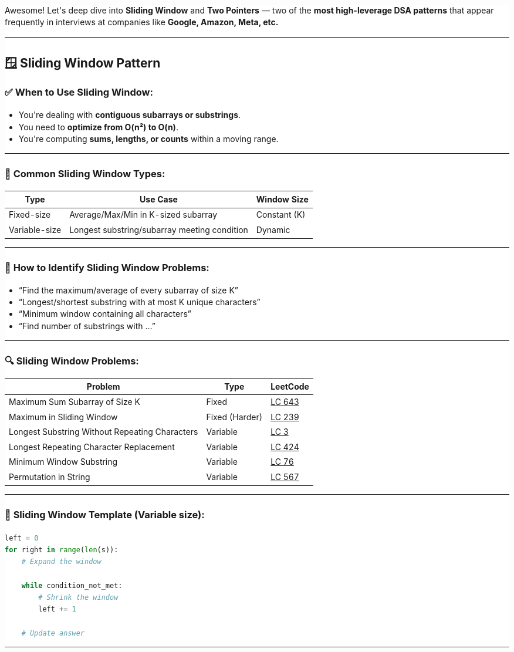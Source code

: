 Awesome! Let's deep dive into **Sliding Window** and **Two Pointers** — two of the **most high-leverage DSA patterns** that appear frequently in interviews at companies like **Google, Amazon, Meta, etc.**

---

## 🪟 **Sliding Window Pattern**

### ✅ **When to Use Sliding Window:**
- You're dealing with **contiguous subarrays or substrings**.
- You need to **optimize from O(n²) to O(n)**.
- You're computing **sums, lengths, or counts** within a moving range.

---

### 🔁 **Common Sliding Window Types:**

| Type | Use Case | Window Size |
|------|----------|-------------|
| Fixed-size | Average/Max/Min in K-sized subarray | Constant (K) |
| Variable-size | Longest substring/subarray meeting condition | Dynamic |

---

### 🔑 **How to Identify Sliding Window Problems:**
- “Find the maximum/average of every subarray of size K”
- “Longest/shortest substring with at most K unique characters”
- “Minimum window containing all characters”
- “Find number of substrings with …”

---

### 🔍 **Sliding Window Problems:**

| Problem | Type | LeetCode |
|--------|------|----------|
| Maximum Sum Subarray of Size K | Fixed | [LC 643](https://leetcode.com/problems/maximum-average-subarray-i/) |
| Maximum in Sliding Window | Fixed (Harder) | [LC 239](https://leetcode.com/problems/sliding-window-maximum/) |
| Longest Substring Without Repeating Characters | Variable | [LC 3](https://leetcode.com/problems/longest-substring-without-repeating-characters/) |
| Longest Repeating Character Replacement | Variable | [LC 424](https://leetcode.com/problems/longest-repeating-character-replacement/) |
| Minimum Window Substring | Variable | [LC 76](https://leetcode.com/problems/minimum-window-substring/) |
| Permutation in String | Variable | [LC 567](https://leetcode.com/problems/permutation-in-string/) |

---

### 🧠 **Sliding Window Template (Variable size):**
```python
left = 0
for right in range(len(s)):
    # Expand the window

    while condition_not_met:
        # Shrink the window
        left += 1

    # Update answer
```

---